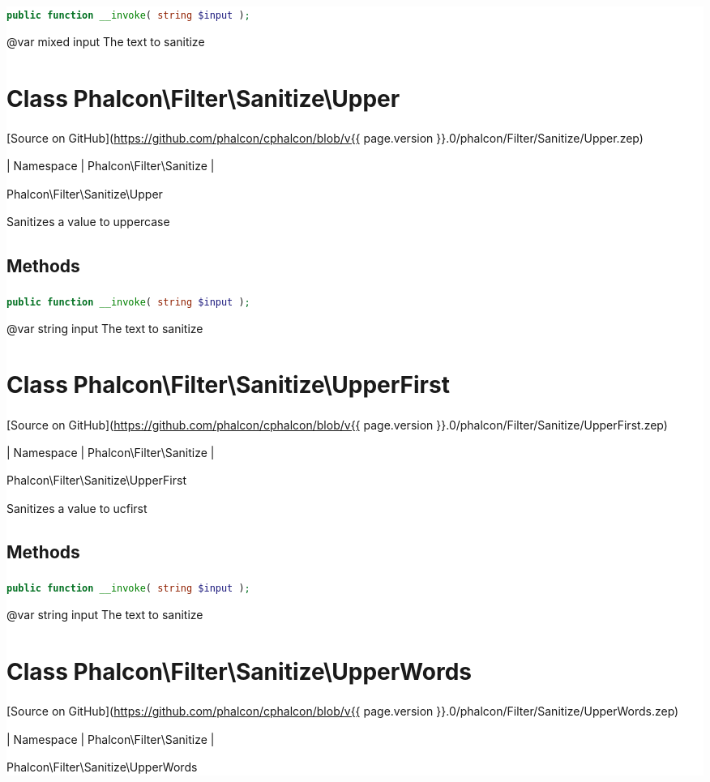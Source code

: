 ```php
public function __invoke( string $input );
```
@var mixed input The text to sanitize




<h1 id="filter-sanitize-upper">Class Phalcon\Filter\Sanitize\Upper</h1>

[Source on GitHub](https://github.com/phalcon/cphalcon/blob/v{{ page.version }}.0/phalcon/Filter/Sanitize/Upper.zep)

| Namespace  | Phalcon\Filter\Sanitize |

Phalcon\Filter\Sanitize\Upper

Sanitizes a value to uppercase


## Methods

```php
public function __invoke( string $input );
```
@var string input The text to sanitize




<h1 id="filter-sanitize-upperfirst">Class Phalcon\Filter\Sanitize\UpperFirst</h1>

[Source on GitHub](https://github.com/phalcon/cphalcon/blob/v{{ page.version }}.0/phalcon/Filter/Sanitize/UpperFirst.zep)

| Namespace  | Phalcon\Filter\Sanitize |

Phalcon\Filter\Sanitize\UpperFirst

Sanitizes a value to ucfirst


## Methods

```php
public function __invoke( string $input );
```
@var string input The text to sanitize




<h1 id="filter-sanitize-upperwords">Class Phalcon\Filter\Sanitize\UpperWords</h1>

[Source on GitHub](https://github.com/phalcon/cphalcon/blob/v{{ page.version }}.0/phalcon/Filter/Sanitize/UpperWords.zep)

| Namespace  | Phalcon\Filter\Sanitize |

Phalcon\Filter\Sanitize\UpperWords
